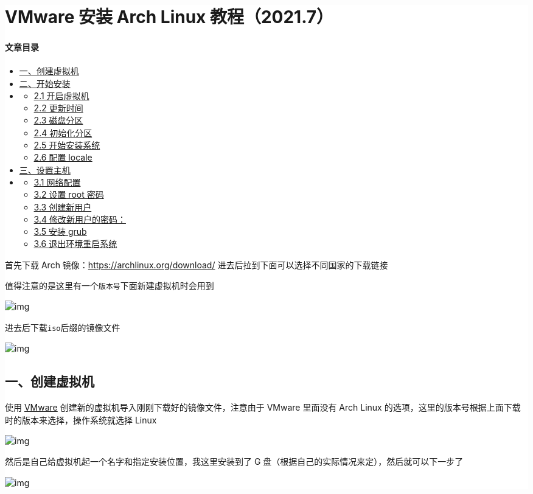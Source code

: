 # VMware 安装 Arch Linux 教程（2021.7）



#### 文章目录

- [一、创建虚拟机](https://blog.csdn.net/takashi77/article/details/118927109#_14)
- [二、开始安装](https://blog.csdn.net/takashi77/article/details/118927109#_22)
- - [2.1 开启虚拟机](https://blog.csdn.net/takashi77/article/details/118927109#21_31)
  - [2.2 更新时间](https://blog.csdn.net/takashi77/article/details/118927109#22_38)
  - [2.3 磁盘分区](https://blog.csdn.net/takashi77/article/details/118927109#23_48)
  - [2.4 初始化分区](https://blog.csdn.net/takashi77/article/details/118927109#24__68)
  - [2.5 开始安装系统](https://blog.csdn.net/takashi77/article/details/118927109#25__96)
  - [2.6 配置 locale](https://blog.csdn.net/takashi77/article/details/118927109#26_locale_123)
- [三、设置主机](https://blog.csdn.net/takashi77/article/details/118927109#_153)
- - [3.1 网络配置](https://blog.csdn.net/takashi77/article/details/118927109#31__170)
  - [3.2 设置 root 密码](https://blog.csdn.net/takashi77/article/details/118927109#32_root_178)
  - [3.3 创建新用户](https://blog.csdn.net/takashi77/article/details/118927109#33__182)
  - [3.4 修改新用户的密码：](https://blog.csdn.net/takashi77/article/details/118927109#34__192)
  - [3.5 安装 grub](https://blog.csdn.net/takashi77/article/details/118927109#35_grub_203)
  - [3.6 退出环境重启系统](https://blog.csdn.net/takashi77/article/details/118927109#36__227)





首先下载 Arch 镜像：https://archlinux.org/download/
进去后拉到下面可以选择不同国家的下载链接

值得注意的是这里有一个`版本号`下面新建虚拟机时会用到

![img](https://img-blog.csdnimg.cn/20210722083922382.png?x-oss-process=image/watermark,type_ZmFuZ3poZW5naGVpdGk,shadow_10,text_aHR0cHM6Ly9ibG9nLmNzZG4ubmV0L3Rha2FzaGk3Nw==,size_16,color_FFFFFF,t_70)





进去后下载`iso`后缀的镜像文件

![img](https://img-blog.csdnimg.cn/20210722083115803.png)





## 一、创建虚拟机



使用 [VMware](https://so.csdn.net/so/search?q=VMware&spm=1001.2101.3001.7020) 创建新的虚拟机导入刚刚下载好的镜像文件，注意由于 VMware 里面没有 Arch Linux 的选项，这里的版本号根据上面下载时的版本来选择，操作系统就选择 Linux

![img](https://img-blog.csdnimg.cn/20210722083719169.png?x-oss-process=image/watermark,type_ZmFuZ3poZW5naGVpdGk,shadow_10,text_aHR0cHM6Ly9ibG9nLmNzZG4ubmV0L3Rha2FzaGk3Nw==,size_16,color_FFFFFF,t_70)

然后是自己给虚拟机起一个名字和指定安装位置，我这里安装到了 G 盘（根据自己的实际情况来定），然后就可以下一步了

![img](https://img-blog.csdnimg.cn/20210722084239101.png?x-oss-process=image/watermark,type_ZmFuZ3poZW5naGVpdGk,shadow_10,text_aHR0cHM6Ly9ibG9nLmNzZG4ubmV0L3Rha2FzaGk3Nw==,size_16,color_FFFFFF,t_70)

